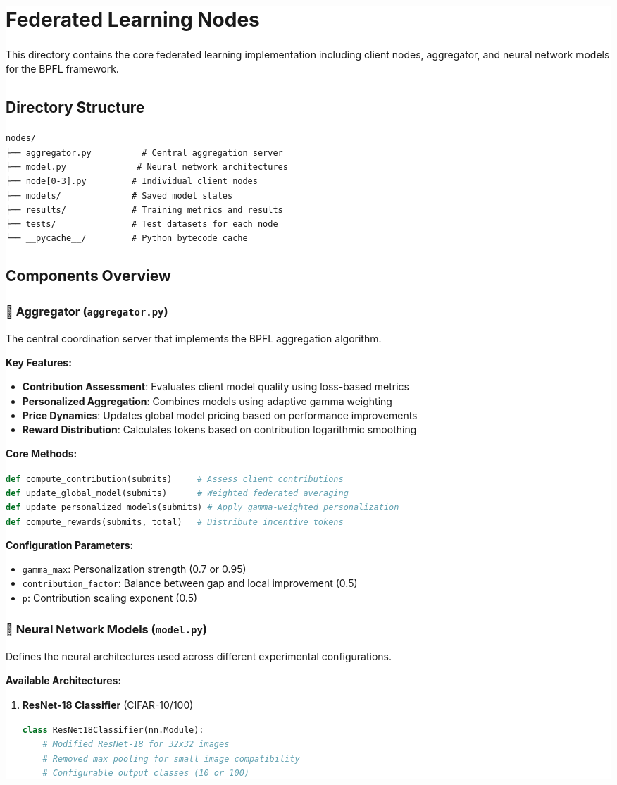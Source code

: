 # Federated Learning Nodes

This directory contains the core federated learning implementation including client nodes, aggregator, and neural network models for the BPFL framework.

## Directory Structure

```
nodes/
├── aggregator.py          # Central aggregation server
├── model.py              # Neural network architectures  
├── node[0-3].py         # Individual client nodes
├── models/              # Saved model states
├── results/             # Training metrics and results
├── tests/               # Test datasets for each node
└── __pycache__/         # Python bytecode cache
```

## Components Overview

### 🔄 **Aggregator** (`aggregator.py`)

The central coordination server that implements the BPFL aggregation algorithm.

**Key Features:**
- **Contribution Assessment**: Evaluates client model quality using loss-based metrics
- **Personalized Aggregation**: Combines models using adaptive gamma weighting
- **Price Dynamics**: Updates global model pricing based on performance improvements  
- **Reward Distribution**: Calculates tokens based on contribution logarithmic smoothing

**Core Methods:**
```python
def compute_contribution(submits)     # Assess client contributions
def update_global_model(submits)      # Weighted federated averaging
def update_personalized_models(submits) # Apply gamma-weighted personalization
def compute_rewards(submits, total)   # Distribute incentive tokens
```

**Configuration Parameters:**
- `gamma_max`: Personalization strength (0.7 or 0.95)
- `contribution_factor`: Balance between gap and local improvement (0.5)
- `p`: Contribution scaling exponent (0.5)

### 🧠 **Neural Network Models** (`model.py`)

Defines the neural architectures used across different experimental configurations.

**Available Architectures:**

1. **ResNet-18 Classifier** (CIFAR-10/100)
   ```python
   class ResNet18Classifier(nn.Module):
       # Modified ResNet-18 for 32x32 images
       # Removed max pooling for small image compatibility
       # Configurable output classes (10 or 100)
   ```
